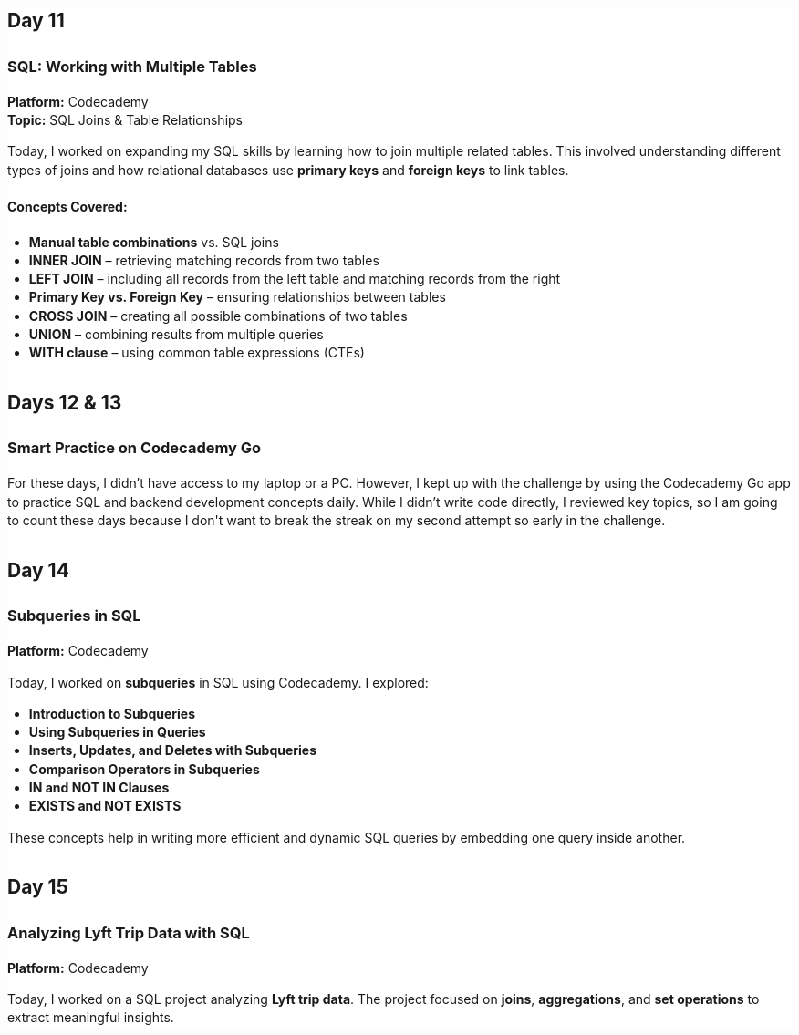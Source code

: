 ## Day 11  
### **SQL: Working with Multiple Tables**  
**Platform:** Codecademy  
**Topic:** SQL Joins & Table Relationships  

Today, I worked on expanding my SQL skills by learning how to join multiple related tables. This involved understanding different types of joins and how relational databases use **primary keys** and **foreign keys** to link tables.  

#### **Concepts Covered:**  
- **Manual table combinations** vs. SQL joins  
- **INNER JOIN** – retrieving matching records from two tables  
- **LEFT JOIN** – including all records from the left table and matching records from the right  
- **Primary Key vs. Foreign Key** – ensuring relationships between tables  
- **CROSS JOIN** – creating all possible combinations of two tables  
- **UNION** – combining results from multiple queries  
- **WITH clause** – using common table expressions (CTEs)

## Days 12 & 13
### Smart Practice on Codecademy Go

For these days, I didn’t have access to my laptop or a PC. However, I kept up with the challenge by using the Codecademy Go app to practice SQL and backend development concepts daily. While I didn’t write code directly, I reviewed key topics, so I am going to count these days because I don't want to break the streak on my second attempt so early in the challenge.

## Day 14 
### **Subqueries in SQL**    
**Platform:** Codecademy 

Today, I worked on **subqueries** in SQL using Codecademy. I explored:  

- **Introduction to Subqueries**  
- **Using Subqueries in Queries**  
- **Inserts, Updates, and Deletes with Subqueries**  
- **Comparison Operators in Subqueries**  
- **IN and NOT IN Clauses**  
- **EXISTS and NOT EXISTS**  

These concepts help in writing more efficient and dynamic SQL queries by embedding one query inside another.  

## Day 15  
### **Analyzing Lyft Trip Data with SQL**  
**Platform:** Codecademy 

Today, I worked on a SQL project analyzing **Lyft trip data**. The project focused on **joins**, **aggregations**, and **set operations** to extract meaningful insights.  
